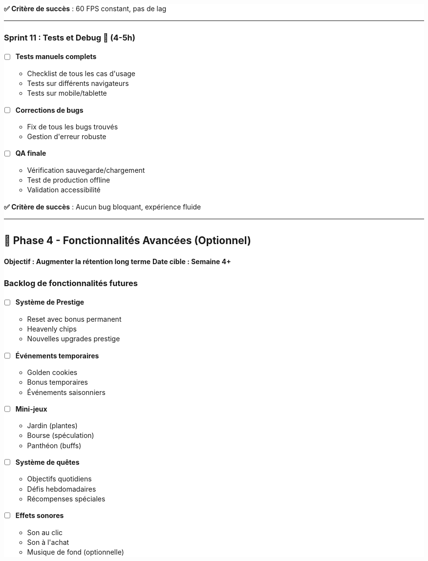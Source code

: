 **✅ Critère de succès** : 60 FPS constant, pas de lag

---

### Sprint 11 : Tests et Debug 🧪 (4-5h)

- [ ] **Tests manuels complets**
  - Checklist de tous les cas d'usage
  - Tests sur différents navigateurs
  - Tests sur mobile/tablette

- [ ] **Corrections de bugs**
  - Fix de tous les bugs trouvés
  - Gestion d'erreur robuste

- [ ] **QA finale**
  - Vérification sauvegarde/chargement
  - Test de production offline
  - Validation accessibilité

**✅ Critère de succès** : Aucun bug bloquant, expérience fluide

---

## 🔮 Phase 4 - Fonctionnalités Avancées (Optionnel)
**Objectif : Augmenter la rétention long terme**
**Date cible : Semaine 4+**

### Backlog de fonctionnalités futures

- [ ] **Système de Prestige**
  - Reset avec bonus permanent
  - Heavenly chips
  - Nouvelles upgrades prestige

- [ ] **Événements temporaires**
  - Golden cookies
  - Bonus temporaires
  - Événements saisonniers

- [ ] **Mini-jeux**
  - Jardin (plantes)
  - Bourse (spéculation)
  - Panthéon (buffs)

- [ ] **Système de quêtes**
  - Objectifs quotidiens
  - Défis hebdomadaires
  - Récompenses spéciales

- [ ] **Effets sonores**
  - Son au clic
  - Son à l'achat
  - Musique de fond (optionnelle)
